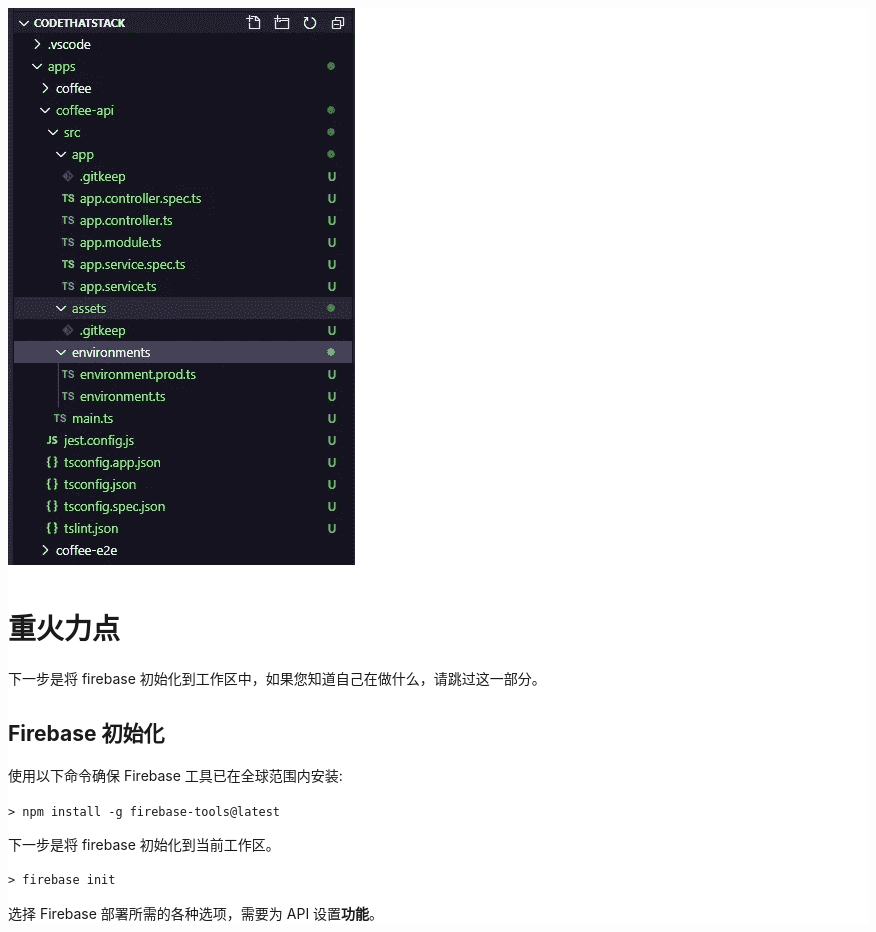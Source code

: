 ![](img/08cf8ab366f9c61e27f59f1ac8c52d85.png)

# 重火力点

下一步是将 firebase 初始化到工作区中，如果您知道自己在做什么，请跳过这一部分。

## Firebase 初始化

使用以下命令确保 Firebase 工具已在全球范围内安装:

```
> npm install -g firebase-tools@latest
```

下一步是将 firebase 初始化到当前工作区。

```
> firebase init
```

选择 Firebase 部署所需的各种选项，需要为 API 设置**功能**。

